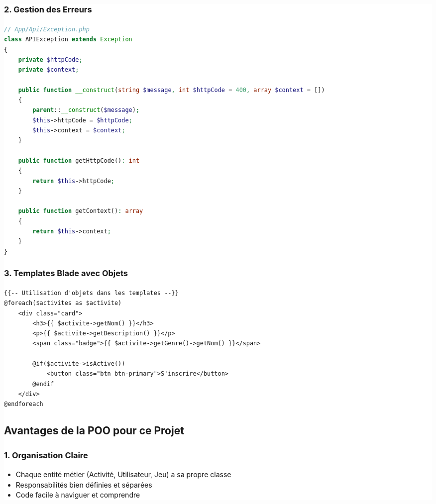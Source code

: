 ### 2. **Gestion des Erreurs**

```php
// App/Api/Exception.php
class APIException extends Exception
{
    private $httpCode;
    private $context;
    
    public function __construct(string $message, int $httpCode = 400, array $context = [])
    {
        parent::__construct($message);
        $this->httpCode = $httpCode;
        $this->context = $context;
    }
    
    public function getHttpCode(): int
    {
        return $this->httpCode;
    }
    
    public function getContext(): array
    {
        return $this->context;
    }
}
```

### 3. **Templates Blade avec Objets**

```blade
{{-- Utilisation d'objets dans les templates --}}
@foreach($activites as $activite)
    <div class="card">
        <h3>{{ $activite->getNom() }}</h3>
        <p>{{ $activite->getDescription() }}</p>
        <span class="badge">{{ $activite->getGenre()->getNom() }}</span>
        
        @if($activite->isActive())
            <button class="btn btn-primary">S'inscrire</button>
        @endif
    </div>
@endforeach
```

## Avantages de la POO pour ce Projet

### 1. **Organisation Claire**
- Chaque entité métier (Activité, Utilisateur, Jeu) a sa propre classe
- Responsabilités bien définies et séparées
- Code facile à naviguer et comprendre
